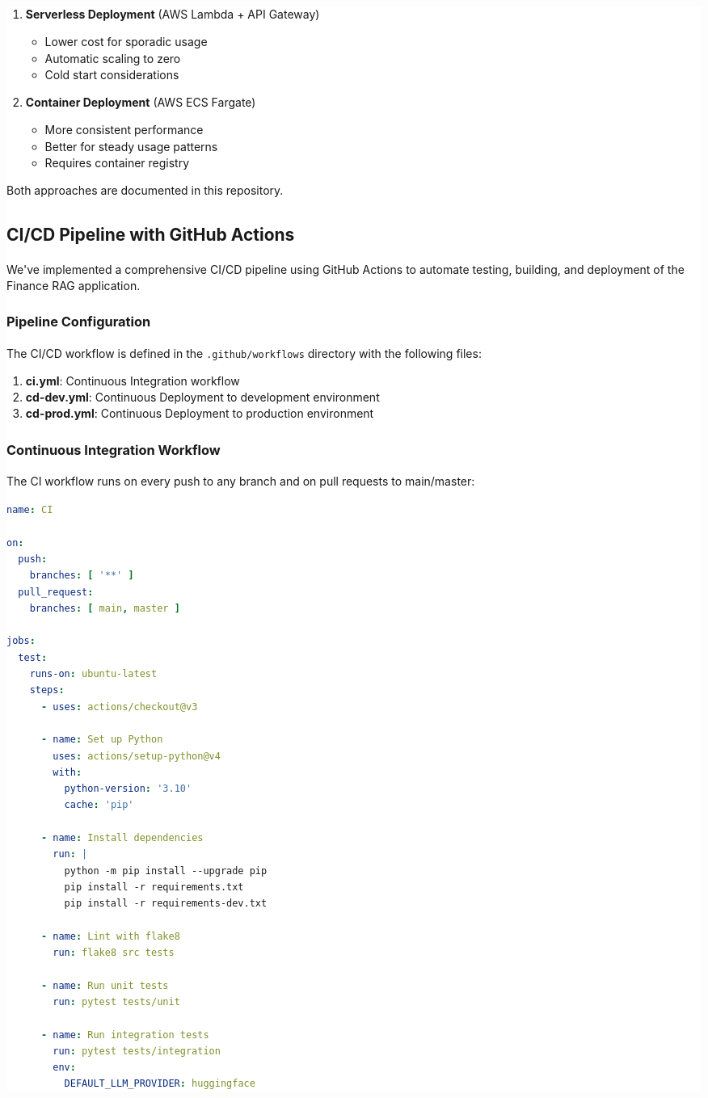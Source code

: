 1. **Serverless Deployment** (AWS Lambda + API Gateway)
   - Lower cost for sporadic usage
   - Automatic scaling to zero
   - Cold start considerations

2. **Container Deployment** (AWS ECS Fargate)
   - More consistent performance
   - Better for steady usage patterns
   - Requires container registry

Both approaches are documented in this repository.

## CI/CD Pipeline with GitHub Actions

We've implemented a comprehensive CI/CD pipeline using GitHub Actions to automate testing, building, and deployment of the Finance RAG application.

### Pipeline Configuration

The CI/CD workflow is defined in the `.github/workflows` directory with the following files:

1. **ci.yml**: Continuous Integration workflow
2. **cd-dev.yml**: Continuous Deployment to development environment
3. **cd-prod.yml**: Continuous Deployment to production environment

### Continuous Integration Workflow

The CI workflow runs on every push to any branch and on pull requests to main/master:

```yaml
name: CI

on:
  push:
    branches: [ '**' ]
  pull_request:
    branches: [ main, master ]

jobs:
  test:
    runs-on: ubuntu-latest
    steps:
      - uses: actions/checkout@v3
      
      - name: Set up Python
        uses: actions/setup-python@v4
        with:
          python-version: '3.10'
          cache: 'pip'
      
      - name: Install dependencies
        run: |
          python -m pip install --upgrade pip
          pip install -r requirements.txt
          pip install -r requirements-dev.txt
      
      - name: Lint with flake8
        run: flake8 src tests
      
      - name: Run unit tests
        run: pytest tests/unit
      
      - name: Run integration tests
        run: pytest tests/integration
        env:
          DEFAULT_LLM_PROVIDER: huggingface
```